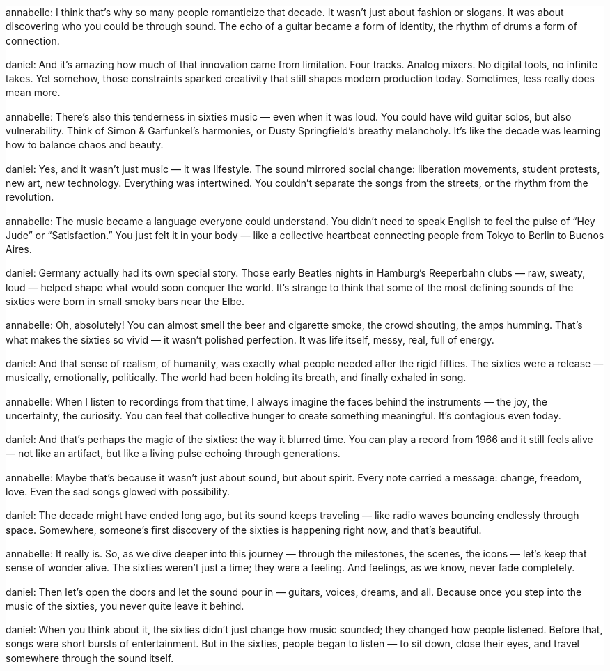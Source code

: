 annabelle: I think that’s why so many people romanticize that decade. It wasn’t just about fashion or slogans. It was about discovering who you could be through sound. The echo of a guitar became a form of identity, the rhythm of drums a form of connection.

daniel: And it’s amazing how much of that innovation came from limitation. Four tracks. Analog mixers. No digital tools, no infinite takes. Yet somehow, those constraints sparked creativity that still shapes modern production today. Sometimes, less really does mean more.

annabelle: There’s also this tenderness in sixties music — even when it was loud. You could have wild guitar solos, but also vulnerability. Think of Simon & Garfunkel’s harmonies, or Dusty Springfield’s breathy melancholy. It’s like the decade was learning how to balance chaos and beauty.

daniel: Yes, and it wasn’t just music — it was lifestyle. The sound mirrored social change: liberation movements, student protests, new art, new technology. Everything was intertwined. You couldn’t separate the songs from the streets, or the rhythm from the revolution.

annabelle: The music became a language everyone could understand. You didn’t need to speak English to feel the pulse of “Hey Jude” or “Satisfaction.” You just felt it in your body — like a collective heartbeat connecting people from Tokyo to Berlin to Buenos Aires.

daniel: Germany actually had its own special story. Those early Beatles nights in Hamburg’s Reeperbahn clubs — raw, sweaty, loud — helped shape what would soon conquer the world. It’s strange to think that some of the most defining sounds of the sixties were born in small smoky bars near the Elbe.

annabelle: Oh, absolutely! You can almost smell the beer and cigarette smoke, the crowd shouting, the amps humming. That’s what makes the sixties so vivid — it wasn’t polished perfection. It was life itself, messy, real, full of energy.

daniel: And that sense of realism, of humanity, was exactly what people needed after the rigid fifties. The sixties were a release — musically, emotionally, politically. The world had been holding its breath, and finally exhaled in song.

annabelle: When I listen to recordings from that time, I always imagine the faces behind the instruments — the joy, the uncertainty, the curiosity. You can feel that collective hunger to create something meaningful. It’s contagious even today.

daniel: And that’s perhaps the magic of the sixties: the way it blurred time. You can play a record from 1966 and it still feels alive — not like an artifact, but like a living pulse echoing through generations.

annabelle: Maybe that’s because it wasn’t just about sound, but about spirit. Every note carried a message: change, freedom, love. Even the sad songs glowed with possibility.

daniel: The decade might have ended long ago, but its sound keeps traveling — like radio waves bouncing endlessly through space. Somewhere, someone’s first discovery of the sixties is happening right now, and that’s beautiful.

annabelle: It really is. So, as we dive deeper into this journey — through the milestones, the scenes, the icons — let’s keep that sense of wonder alive. The sixties weren’t just a time; they were a feeling. And feelings, as we know, never fade completely.

daniel: Then let’s open the doors and let the sound pour in — guitars, voices, dreams, and all. Because once you step into the music of the sixties, you never quite leave it behind.

daniel: When you think about it, the sixties didn’t just change how music sounded; they changed how people listened. Before that, songs were short bursts of entertainment. But in the sixties, people began to listen — to sit down, close their eyes, and travel somewhere through the sound itself.
